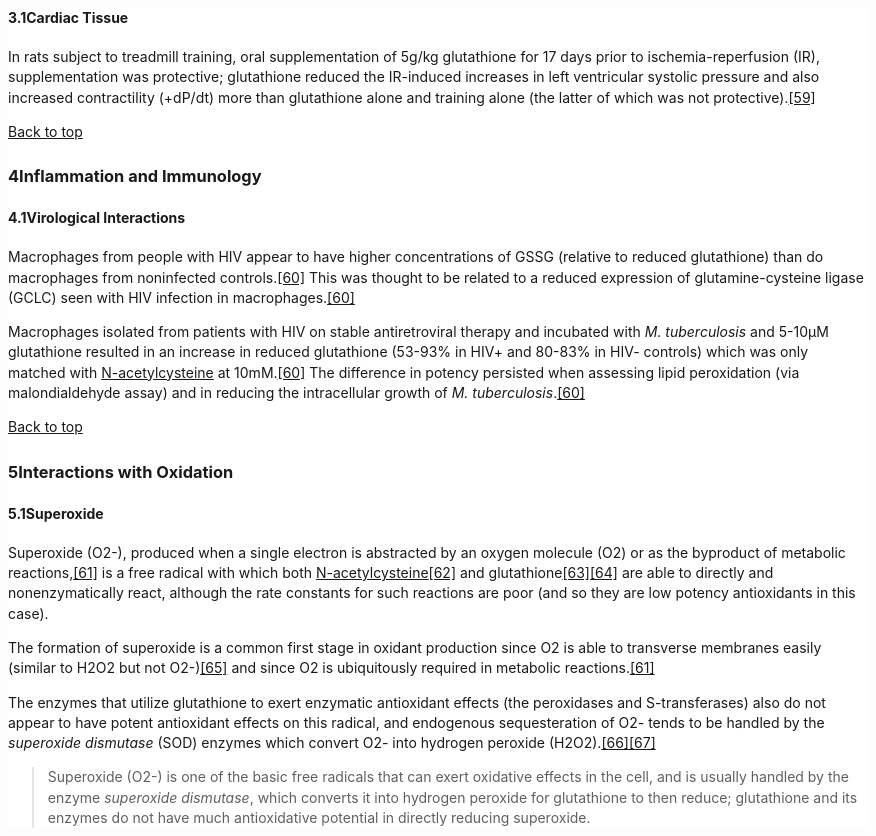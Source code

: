 #### 3.1Cardiac Tissue


In rats subject to treadmill training, oral supplementation of 5g/kg glutathione for 17 days prior to ischemia-reperfusion (IR), supplementation was protective; glutathione reduced the IR-induced increases in left ventricular systolic pressure and also increased contractility (+dP/dt) more than glutathione alone and training alone (the latter of which was not protective).[[59]](#ref59)


[Back to top](#c-cardiovascular-health)
### 4Inflammation and Immunology

#### 4.1Virological Interactions


Macrophages from people with HIV appear to have higher concentrations of GSSG (relative to reduced glutathione) than do macrophages from noninfected controls.[[60]](#ref60) This was thought to be related to a reduced expression of glutamine-cysteine ligase (GCLC) seen with HIV infection in macrophages.[[60]](#ref60)


Macrophages isolated from patients with HIV on stable antiretroviral therapy and incubated with *M. tuberculosis* and 5-10μM glutathione resulted in an increase in reduced glutathione (53-93% in HIV+ and 80-83% in HIV- controls) which was only matched with [N-acetylcysteine](/supplements/n-acetylcysteine/) at 10mM.[[60]](#ref60) The difference in potency persisted when assessing lipid peroxidation (via malondialdehyde assay) and in reducing the intracellular growth of *M. tuberculosis*.[[60]](#ref60)


[Back to top](#c-inflammation-and-immunology)
### 5Interactions with Oxidation

#### 5.1Superoxide


Superoxide (O2-), produced when a single electron is abstracted by an oxygen molecule (O2) or as the byproduct of metabolic reactions,[[61]](#ref61) is a free radical with which both [N-acetylcysteine](/supplements/n-acetylcysteine/)[[62]](#ref62) and glutathione[[63]](#ref63)[[64]](#ref64) are able to directly and nonenzymatically react, although the rate constants for such reactions are poor (and so they are low potency antioxidants in this case). 


The formation of superoxide is a common first stage in oxidant production since O2 is able to transverse membranes easily (similar to H2O2 but not O2-)[[65]](#ref65) and since O2 is ubiquitously required in metabolic reactions.[[61]](#ref61)


The enzymes that utilize glutathione to exert enzymatic antioxidant effects (the peroxidases and S-transferases) also do not appear to have potent antioxidant effects on this radical, and endogenous sequesteration of O2- tends to be handled by the *superoxide dismutase* (SOD) enzymes which convert O2- into hydrogen peroxide (H2O2).[[66]](#ref66)[[67]](#ref67)



> Superoxide (O2-) is one of the basic free radicals that can exert oxidative effects in the cell, and is usually handled by the enzyme *superoxide dismutase*, which converts it into hydrogen peroxide for glutathione to then reduce; glutathione and its enzymes do not have much antioxidative potential in directly reducing superoxide.
